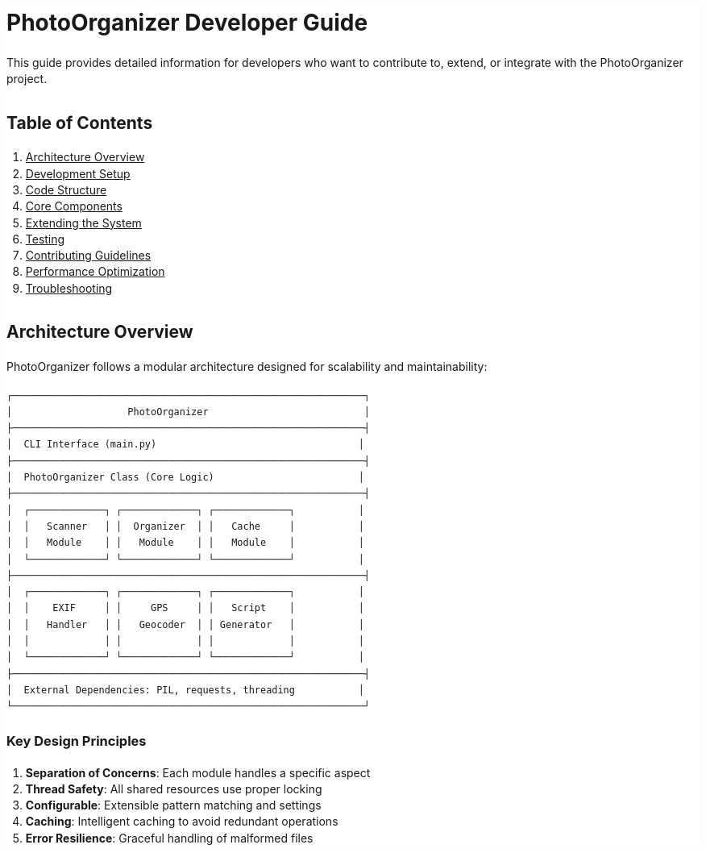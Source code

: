 # PhotoOrganizer Developer Guide

This guide provides detailed information for developers who want to contribute to, extend, or integrate with the PhotoOrganizer project.

## Table of Contents

1. [Architecture Overview](#architecture-overview)
2. [Development Setup](#development-setup)
3. [Code Structure](#code-structure)
4. [Core Components](#core-components)
5. [Extending the System](#extending-the-system)
6. [Testing](#testing)
7. [Contributing Guidelines](#contributing-guidelines)
8. [Performance Optimization](#performance-optimization)
9. [Troubleshooting](#troubleshooting)

## Architecture Overview

PhotoOrganizer follows a modular architecture designed for scalability and maintainability:

```
┌─────────────────────────────────────────────────────────────┐
│                    PhotoOrganizer                           │
├─────────────────────────────────────────────────────────────┤
│  CLI Interface (main.py)                                   │
├─────────────────────────────────────────────────────────────┤
│  PhotoOrganizer Class (Core Logic)                         │
├─────────────────────────────────────────────────────────────┤
│  ┌─────────────┐ ┌─────────────┐ ┌─────────────┐           │
│  │   Scanner   │ │  Organizer  │ │   Cache     │           │
│  │   Module    │ │   Module    │ │   Module    │           │
│  └─────────────┘ └─────────────┘ └─────────────┘           │
├─────────────────────────────────────────────────────────────┤
│  ┌─────────────┐ ┌─────────────┐ ┌─────────────┐           │
│  │    EXIF     │ │     GPS     │ │   Script    │           │
│  │   Handler   │ │   Geocoder  │ │ Generator   │           │
│  │             │ │             │ │             │           │
│  └─────────────┘ └─────────────┘ └─────────────┘           │
├─────────────────────────────────────────────────────────────┤
│  External Dependencies: PIL, requests, threading           │
└─────────────────────────────────────────────────────────────┘
```

### Key Design Principles

1. **Separation of Concerns**: Each module handles a specific aspect
2. **Thread Safety**: All shared resources use proper locking
3. **Configurable**: Extensible pattern matching and settings
4. **Caching**: Intelligent caching to avoid redundant operations
5. **Error Resilience**: Graceful handling of malformed files
